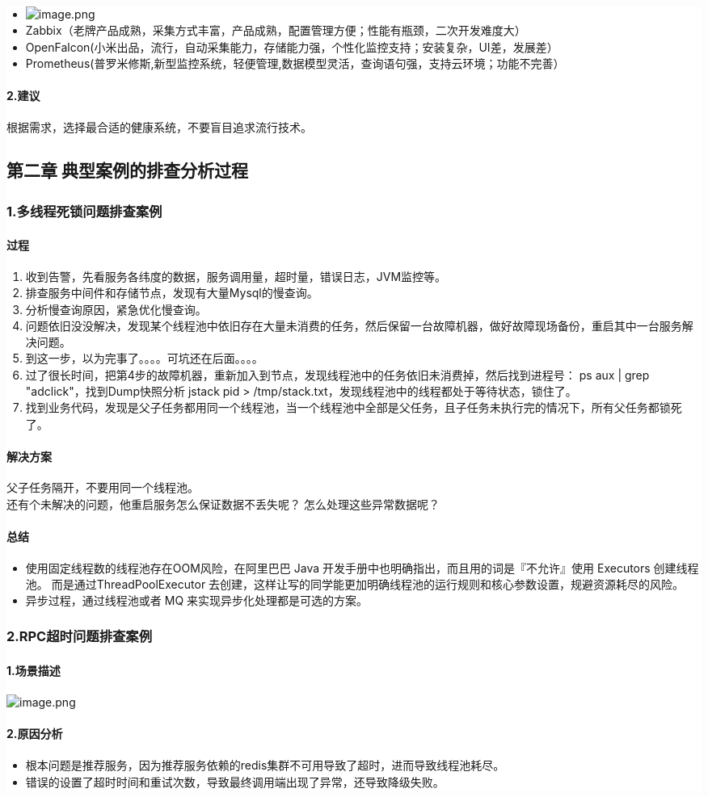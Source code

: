 - ![image.png](https://cdn.nlark.com/yuque/0/2021/png/1461694/1626938320668-b51b7cfb-dc93-49e3-82db-77ca4c9ad970.png#clientId=uf0006556-435b-4&from=paste&height=209&id=u9e840cf5&margin=%5Bobject%20Object%5D&name=image.png&originHeight=418&originWidth=838&originalType=binary&ratio=1&size=172264&status=done&style=none&taskId=u8297d5d5-d022-4420-a85b-0379cd8a61b&width=419)
- Zabbix（老牌产品成熟，采集方式丰富，产品成熟，配置管理方便；性能有瓶颈，二次开发难度大）
- OpenFalcon(小米出品，流行，自动采集能力，存储能力强，个性化监控支持；安装复杂，UI差，发展差）
- Prometheus(普罗米修斯,新型监控系统，轻便管理,数据模型灵活，查询语句强，支持云环境；功能不完善）

<a name="OTSz8"></a>
#### 2.建议
根据需求，选择最合适的健康系统，不要盲目追求流行技术。

<a name="iZAmO"></a>
## 第二章 典型案例的排查分析过程
<a name="ab65j"></a>
### 1.多线程死锁问题排查案例
<a name="yakBW"></a>
#### 过程

1. 收到告警，先看服务各纬度的数据，服务调用量，超时量，错误日志，JVM监控等。
1. 排查服务中间件和存储节点，发现有大量Mysql的慢查询。
1. 分析慢查询原因，紧急优化慢查询。
1. 问题依旧没没解决，发现某个线程池中依旧存在大量未消费的任务，然后保留一台故障机器，做好故障现场备份，重启其中一台服务解决问题。
1. 到这一步，以为完事了。。。。可坑还在后面。。。。
1. 过了很长时间，把第4步的故障机器，重新加入到节点，发现线程池中的任务依旧未消费掉，然后找到进程号： ps aux | grep "adclick"，找到Dump快照分析  jstack pid > /tmp/stack.txt，发现线程池中的线程都处于等待状态，锁住了。
1. 找到业务代码，发现是父子任务都用同一个线程池，当一个线程池中全部是父任务，且子任务未执行完的情况下，所有父任务都锁死了。

<a name="niQDh"></a>
#### 解决方案
父子任务隔开，不要用同一个线程池。<br />还有个未解决的问题，他重启服务怎么保证数据不丢失呢？ 怎么处理这些异常数据呢？

<a name="NpchI"></a>
#### 总结

- 使用固定线程数的线程池存在OOM风险，在阿里巴巴 Java 开发手册中也明确指出，而且用的词是『不允许』使用 Executors 创建线程池。 而是通过ThreadPoolExecutor 去创建，这样让写的同学能更加明确线程池的运行规则和核心参数设置，规避资源耗尽的风险。
- 异步过程，通过线程池或者 MQ 来实现异步化处理都是可选的方案。

<a name="M24ya"></a>
### 2.RPC超时问题排查案例
<a name="wCS91"></a>
#### 1.场景描述
![image.png](https://cdn.nlark.com/yuque/0/2021/png/1461694/1626944947809-e5bc62f5-e2ce-4ca6-b282-f9b6afd530ef.png#clientId=uf0006556-435b-4&from=paste&height=224&id=ue76b005e&margin=%5Bobject%20Object%5D&name=image.png&originHeight=447&originWidth=839&originalType=binary&ratio=1&size=167542&status=done&style=none&taskId=u0ca4cbe2-be69-44c6-b61b-3ab162ddfd8&width=419.5)
<a name="wqnR5"></a>
#### 2.原因分析

   - 根本问题是推荐服务，因为推荐服务依赖的redis集群不可用导致了超时，进而导致线程池耗尽。
   - 错误的设置了超时时间和重试次数，导致最终调用端出现了异常，还导致降级失败。
